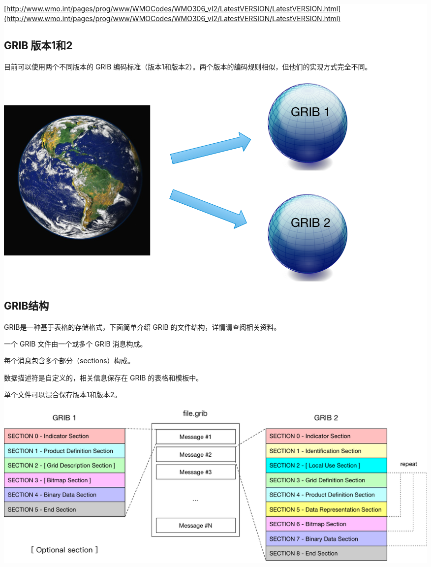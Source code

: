 [http://www.wmo.int/pages/prog/www/WMOCodes/WMO306_vI2/LatestVERSION/LatestVERSION.html](http://www.wmo.int/pages/prog/www/WMOCodes/WMO306_vI2/LatestVERSION/LatestVERSION.html)

## GRIB 版本1和2

目前可以使用两个不同版本的 GRIB 编码标准（版本1和版本2）。两个版本的编码规则相似，但他们的实现方式完全不同。

![](asset/grib_v1_v2.png)

## GRIB结构

GRIB是一种基于表格的存储格式，下面简单介绍 GRIB 的文件结构，详情请查阅相关资料。

一个 GRIB 文件由一个或多个 GRIB 消息构成。

每个消息包含多个部分（sections）构成。

数据描述符是自定义的，相关信息保存在 GRIB 的表格和模板中。

单个文件可以混合保存版本1和版本2。

![](asset/grib_structure.png)

